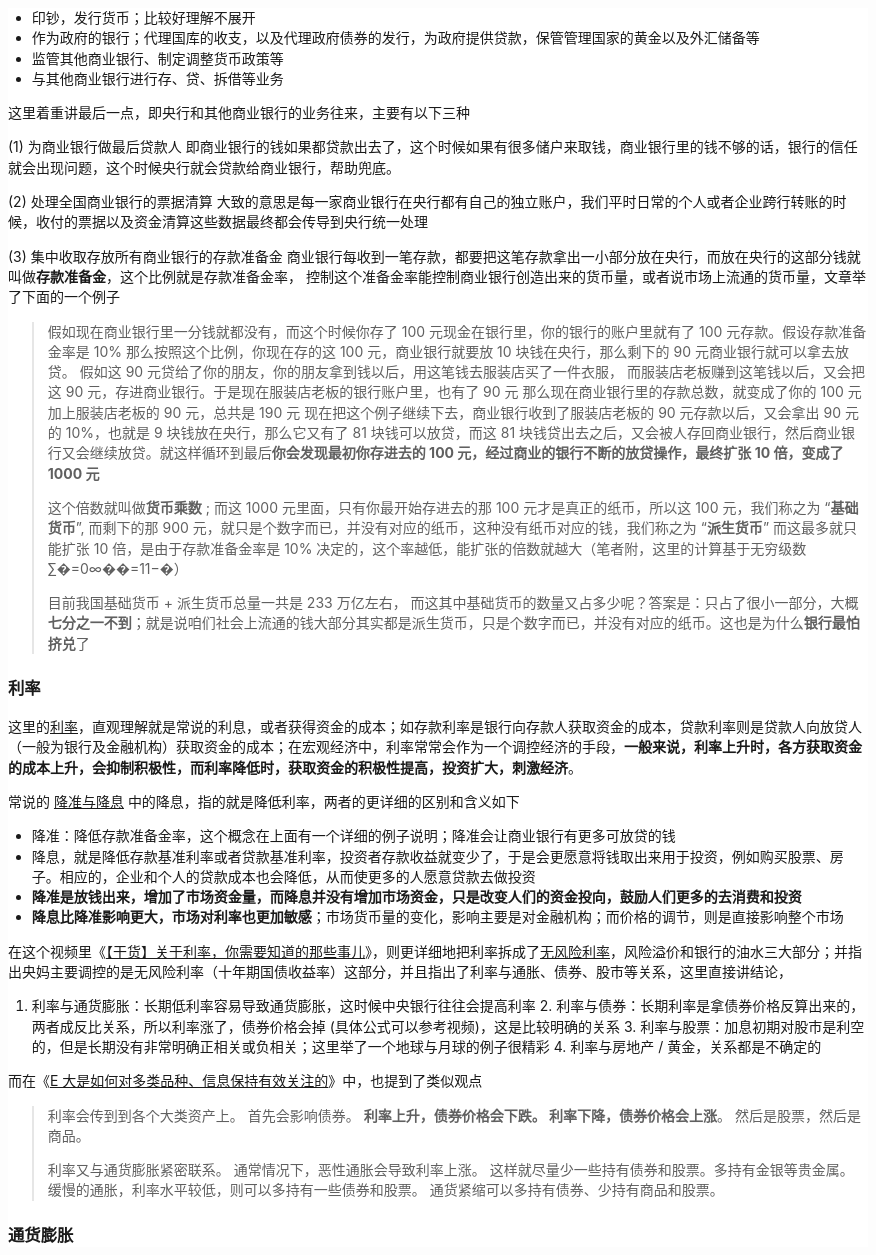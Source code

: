 - 印钞，发行货币；比较好理解不展开
- 作为政府的银行；代理国库的收支，以及代理政府债券的发行，为政府提供贷款，保管管理国家的黄金以及外汇储备等
- 监管其他商业银行、制定调整货币政策等
- 与其他商业银行进行存、贷、拆借等业务

这里着重讲最后一点，即央行和其他商业银行的业务往来，主要有以下三种

(1) 为商业银行做最后贷款人 即商业银行的钱如果都贷款出去了，这个时候如果有很多储户来取钱，商业银行里的钱不够的话，银行的信任就会出现问题，这个时候央行就会贷款给商业银行，帮助兜底。

(2) 处理全国商业银行的票据清算 大致的意思是每一家商业银行在央行都有自己的独立账户，我们平时日常的个人或者企业跨行转账的时候，收付的票据以及资金清算这些数据最终都会传导到央行统一处理

(3) 集中收取存放所有商业银行的存款准备金 商业银行每收到一笔存款，都要把这笔存款拿出一小部分放在央行，而放在央行的这部分钱就叫做**存款准备金**，这个比例就是存款准备金率， 控制这个准备金率能控制商业银行创造出来的货币量，或者说市场上流通的货币量，文章举了下面的一个例子

> 假如现在商业银行里一分钱就都没有，而这个时候你存了 100 元现金在银行里，你的银行的账户里就有了 100 元存款。假设存款准备金率是 10% 那么按照这个比例，你现在存的这 100 元，商业银行就要放 10 块钱在央行，那么剩下的 90 元商业银行就可以拿去放贷。 假如这 90 元贷给了你的朋友，你的朋友拿到钱以后，用这笔钱去服装店买了一件衣服， 而服装店老板赚到这笔钱以后，又会把这 90 元，存进商业银行。于是现在服装店老板的银行账户里，也有了 90 元 那么现在商业银行里的存款总数，就变成了你的 100 元加上服装店老板的 90 元，总共是 190 元 现在把这个例子继续下去，商业银行收到了服装店老板的 90 元存款以后，又会拿出 90 元的 10%，也就是 9 块钱放在央行，那么它又有了 81 块钱可以放贷，而这 81 块钱贷出去之后，又会被人存回商业银行，然后商业银行又会继续放贷。就这样循环到最后**你会发现最初你存进去的 100 元，经过商业的银行不断的放贷操作，最终扩张 10 倍，变成了 1000 元**
>
> 这个倍数就叫做**货币乘数** ; 而这 1000 元里面，只有你最开始存进去的那 100 元才是真正的纸币，所以这 100 元，我们称之为 “**基础货币**”, 而剩下的那 900 元，就只是个数字而已，并没有对应的纸币，这种没有纸币对应的钱，我们称之为 “**派生货币**” 而这最多就只能扩张 10 倍，是由于存款准备金率是 10% 决定的，这个率越低，能扩张的倍数就越大（笔者附，这里的计算基于无穷级数 ∑�=0∞��=11−�）
>
> 目前我国基础货币 + 派生货币总量一共是 233 万亿左右， 而这其中基础货币的数量又占多少呢？答案是：只占了很小一部分，大概**七分之一不到**；就是说咱们社会上流通的钱大部分其实都是派生货币，只是个数字而已，并没有对应的纸币。这也是为什么**银行最怕挤兑**了

### 利率

这里的[利率](https://zh.wikipedia.org/zh-sg/利率)，直观理解就是常说的利息，或者获得资金的成本；如存款利率是银行向存款人获取资金的成本，贷款利率则是贷款人向放贷人（一般为银行及金融机构）获取资金的成本；在宏观经济中，利率常常会作为一个调控经济的手段，**一般来说，利率上升时，各方获取资金的成本上升，会抑制积极性，而利率降低时，获取资金的积极性提高，投资扩大，刺激经济**。

常说的 [降准与降息](https://www.zhihu.com/question/29708481) 中的降息，指的就是降低利率，两者的更详细的区别和含义如下

- 降准：降低存款准备金率，这个概念在上面有一个详细的例子说明；降准会让商业银行有更多可放贷的钱
- 降息，就是降低存款基准利率或者贷款基准利率，投资者存款收益就变少了，于是会更愿意将钱取出来用于投资，例如购买股票、房子。相应的，企业和个人的贷款成本也会降低，从而使更多的人愿意贷款去做投资
- **降准是放钱出来，增加了市场资金量，而降息并没有增加市场资金，只是改变人们的资金投向，鼓励人们更多的去消费和投资**
- **降息比降准影响更大，市场对利率也更加敏感**；市场货币量的变化，影响主要是对金融机构；而价格的调节，则是直接影响整个市场

在这个视频里《[【干货】关于利率，你需要知道的那些事儿](https://www.bilibili.com/video/BV1S3411g7Gh?spm_id_from=333.1007.top_right_bar_window_custom_collection.content.click&vd_source=0ecf29444015c908a45366cf8b9a4909)》，则更详细地把利率拆成了[无风险利率](https://zh.m.wikipedia.org/zh-hans/无风险利率)，风险溢价和银行的油水三大部分；并指出央妈主要调控的是无风险利率（十年期国债收益率）这部分，并且指出了利率与通胀、债券、股市等关系，这里直接讲结论，

1. 利率与通货膨胀：长期低利率容易导致通货膨胀，这时候中央银行往往会提高利率 2. 利率与债券：长期利率是拿债券价格反算出来的， 两者成反比关系，所以利率涨了，债券价格会掉 (具体公式可以参考视频)，这是比较明确的关系 3. 利率与股票：加息初期对股市是利空的，但是长期没有非常明确正相关或负相关；这里举了一个地球与月球的例子很精彩 4. 利率与房地产 / 黄金，关系都是不确定的

而在《[E 大是如何对多类品种、信息保持有效关注的](https://youzhiyouxing.cn/materials/1123)》中，也提到了类似观点

> 利率会传到到各个大类资产上。 首先会影响债券。 **利率上升，债券价格会下跌。 利率下降，债券价格会上涨**。 然后是股票，然后是商品。
>
> 利率又与通货膨胀紧密联系。 通常情况下，恶性通胀会导致利率上涨。 这样就尽量少一些持有债券和股票。多持有金银等贵金属。 缓慢的通胀，利率水平较低，则可以多持有一些债券和股票。 通货紧缩可以多持有债券、少持有商品和股票。

### 通货膨胀
